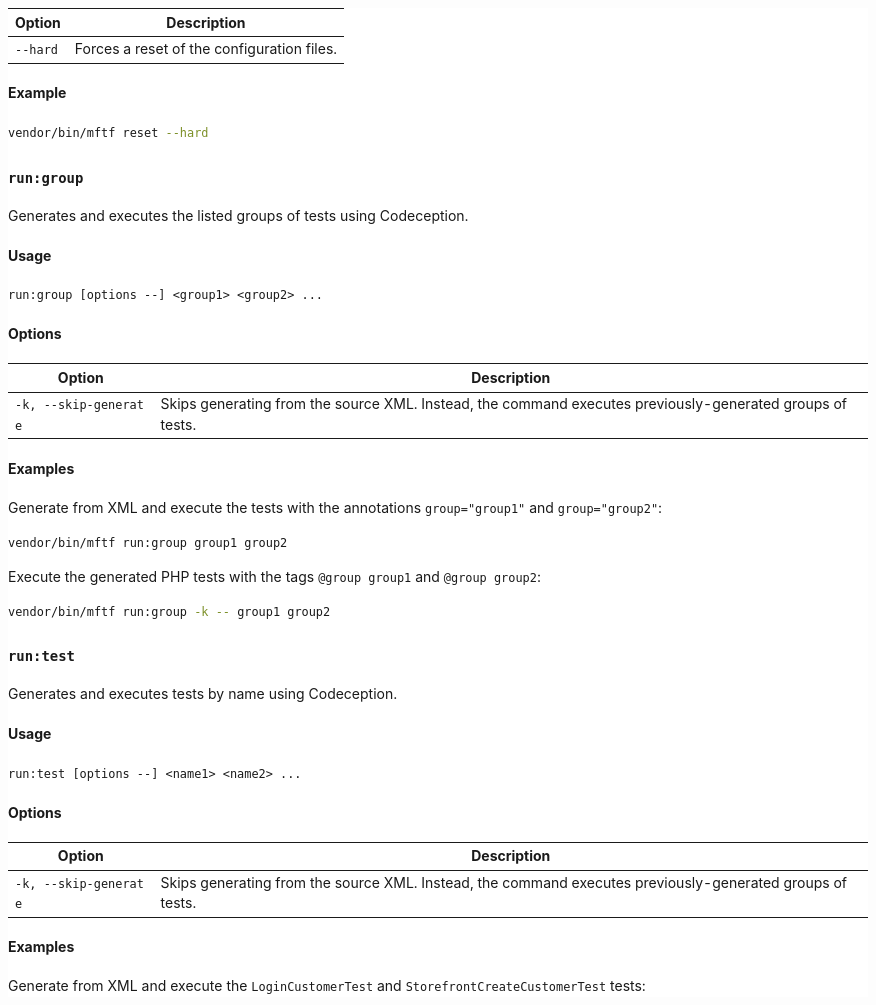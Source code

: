 Option|Description
---|---
`--hard` | Forces a reset of the configuration files.

#### Example

```bash
vendor/bin/mftf reset --hard
```

### `run:group`

Generates and executes the listed groups of tests using Codeception.

#### Usage

`run:group [options --] <group1> <group2> ...`

#### Options

Option | Description
---|---
`-k, --skip-generate` | Skips generating from the source XML. Instead, the command executes previously-generated groups of tests.

#### Examples

Generate from XML and execute the tests with the annotations `group="group1"` and `group="group2"`:

```bash
vendor/bin/mftf run:group group1 group2
```

Execute the generated PHP tests with the tags `@group group1` and `@group group2`:

```bash
vendor/bin/mftf run:group -k -- group1 group2
```
  
### `run:test`

Generates and executes tests by name using Codeception.

#### Usage

`run:test [options --] <name1> <name2> ...`

#### Options

Option | Description
---|---
`-k, --skip-generate` | Skips generating from the source XML. Instead, the command executes previously-generated groups of tests.

#### Examples

Generate from XML and execute the `LoginCustomerTest` and `StorefrontCreateCustomerTest` tests:


[configuration]: ../configuration.html
[Reference]: #reference